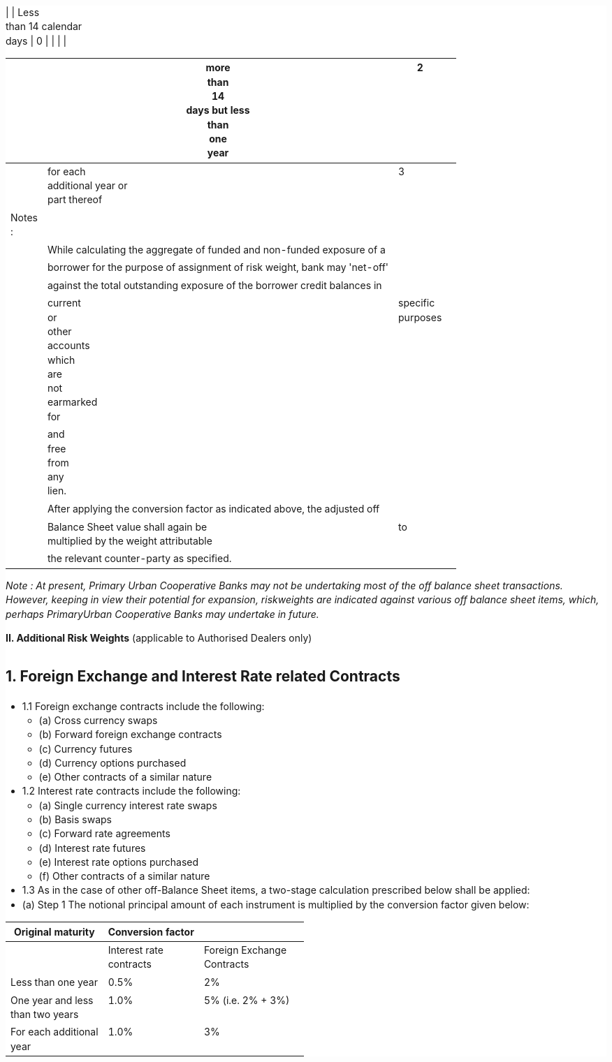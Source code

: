 |     | Less<br>than 14 calendar<br>days                                                                                                                                          | 0              |  |  |  |

|            | more<br>than<br>14<br>days but less<br>than<br>one<br>year                    | 2                    |  |
|------------|-------------------------------------------------------------------------------|----------------------|--|
|            | for each<br>additional year or<br>part thereof                                | 3                    |  |
| Notes<br>: |                                                                               |                      |  |
|            | While calculating the aggregate of funded and non-funded exposure of a        |                      |  |
|            | borrower for the purpose of assignment of risk weight, bank may 'net-off'     |                      |  |
|            | against the total outstanding exposure of the borrower credit balances in     |                      |  |
|            | current<br>or<br>other<br>accounts<br>which<br>are<br>not<br>earmarked<br>for | specific<br>purposes |  |
|            | and<br>free<br>from<br>any<br>lien.                                           |                      |  |
|            | After applying the conversion factor as indicated above, the adjusted off     |                      |  |
|            | Balance Sheet value shall again be<br>multiplied by the weight attributable   | to                   |  |
|            | the relevant counter-party as specified.                                      |                      |  |

*Note : At present, Primary Urban Cooperative Banks may not be undertaking most of the off balance sheet transactions. However, keeping in view their potential for expansion, riskweights are indicated against various off balance sheet items, which, perhaps PrimaryUrban Cooperative Banks may undertake in future.*

**II. Additional Risk Weights** (applicable to Authorised Dealers only)

## 1. **Foreign Exchange and Interest Rate related Contracts**

- 1.1 Foreign exchange contracts include the following:
	- (a) Cross currency swaps
	- (b) Forward foreign exchange contracts
	- (c) Currency futures
	- (d) Currency options purchased
	- (e) Other contracts of a similar nature
- 1.2 Interest rate contracts include the following:
	- (a) Single currency interest rate swaps
	- (b) Basis swaps
	- (c) Forward rate agreements
	- (d) Interest rate futures
	- (e) Interest rate options purchased
	- (f) Other contracts of a similar nature
- 1.3 As in the case of other off-Balance Sheet items, a two-stage calculation prescribed below shall be applied:
- (a) Step 1 The notional principal amount of each instrument is multiplied by the conversion factor given below:

| Original maturity                   | Conversion factor          |                               |  |
|-------------------------------------|----------------------------|-------------------------------|--|
|                                     | Interest rate<br>contracts | Foreign Exchange<br>Contracts |  |
| Less than one year                  | 0.5%                       | 2%                            |  |
| One year and less<br>than two years | 1.0%                       | 5% (i.e. 2% + 3%)             |  |
| For each additional<br>year         | 1.0%                       | 3%                            |  |
